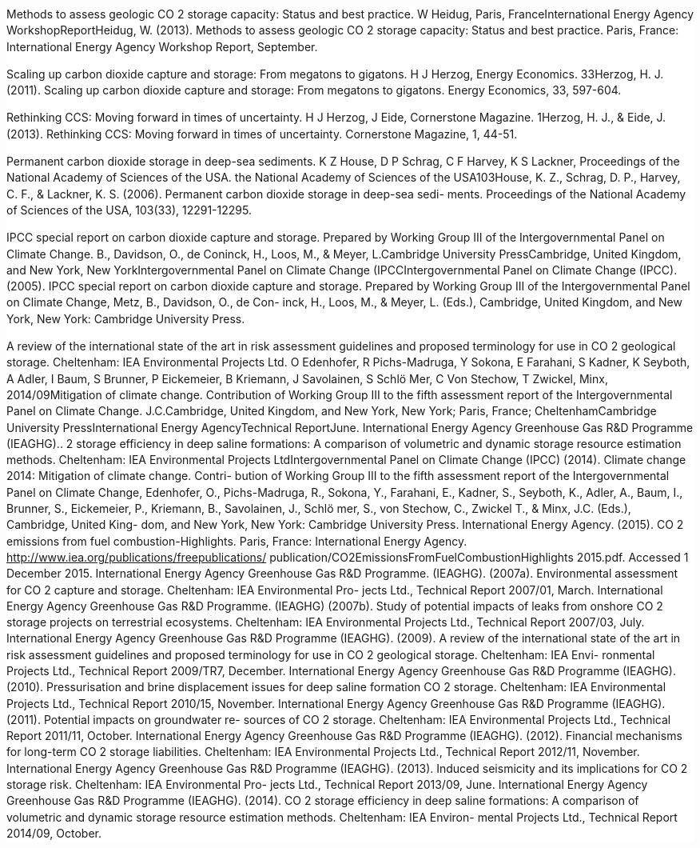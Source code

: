 Methods to assess geologic CO 2 storage capacity: Status and best practice. W Heidug, Paris, FranceInternational Energy Agency WorkshopReportHeidug, W. (2013). Methods to assess geologic CO 2 storage capacity: Status and best practice. Paris, France: International Energy Agency Workshop Report, September.

Scaling up carbon dioxide capture and storage: From megatons to gigatons. H J Herzog, Energy Economics. 33Herzog, H. J. (2011). Scaling up carbon dioxide capture and storage: From megatons to gigatons. Energy Economics, 33, 597-604.

Rethinking CCS: Moving forward in times of uncertainty. H J Herzog, J Eide, Cornerstone Magazine. 1Herzog, H. J., & Eide, J. (2013). Rethinking CCS: Moving forward in times of uncertainty. Cornerstone Magazine, 1, 44-51.

Permanent carbon dioxide storage in deep-sea sediments. K Z House, D P Schrag, C F Harvey, K S Lackner, Proceedings of the National Academy of Sciences of the USA. the National Academy of Sciences of the USA103House, K. Z., Schrag, D. P., Harvey, C. F., & Lackner, K. S. (2006). Permanent carbon dioxide storage in deep-sea sedi- ments. Proceedings of the National Academy of Sciences of the USA, 103(33), 12291-12295.

IPCC special report on carbon dioxide capture and storage. Prepared by Working Group III of the Intergovernmental Panel on Climate Change. B., Davidson, O., de Coninck, H., Loos, M., & Meyer, L.Cambridge University PressCambridge, United Kingdom, and New York, New YorkIntergovernmental Panel on Climate Change (IPCCIntergovernmental Panel on Climate Change (IPCC). (2005). IPCC special report on carbon dioxide capture and storage. Prepared by Working Group III of the Intergovernmental Panel on Climate Change, Metz, B., Davidson, O., de Con- inck, H., Loos, M., & Meyer, L. (Eds.), Cambridge, United Kingdom, and New York, New York: Cambridge University Press.

A review of the international state of the art in risk assessment guidelines and proposed terminology for use in CO 2 geological storage. Cheltenham: IEA Environmental Projects Ltd. O Edenhofer, R Pichs-Madruga, Y Sokona, E Farahani, S Kadner, K Seyboth, A Adler, I Baum, S Brunner, P Eickemeier, B Kriemann, J Savolainen, S Schlö Mer, C Von Stechow, T Zwickel, Minx, 2014/09Mitigation of climate change. Contribution of Working Group III to the fifth assessment report of the Intergovernmental Panel on Climate Change. J.C.Cambridge, United Kingdom, and New York, New York; Paris, France; CheltenhamCambridge University PressInternational Energy AgencyTechnical ReportJune. International Energy Agency Greenhouse Gas R&D Programme (IEAGHG).. 2 storage efficiency in deep saline formations: A comparison of volumetric and dynamic storage resource estimation methods. Cheltenham: IEA Environmental Projects LtdIntergovernmental Panel on Climate Change (IPCC) (2014). Climate change 2014: Mitigation of climate change. Contri- bution of Working Group III to the fifth assessment report of the Intergovernmental Panel on Climate Change, Edenhofer, O., Pichs-Madruga, R., Sokona, Y., Farahani, E., Kadner, S., Seyboth, K., Adler, A., Baum, I., Brunner, S., Eickemeier, P., Kriemann, B., Savolainen, J., Schlö mer, S., von Stechow, C., Zwickel T., & Minx, J.C. (Eds.), Cambridge, United King- dom, and New York, New York: Cambridge University Press. International Energy Agency. (2015). CO 2 emissions from fuel combustion-Highlights. Paris, France: International Energy Agency. http://www.iea.org/publications/freepublications/ publication/CO2EmissionsFromFuelCombustionHighlights 2015.pdf. Accessed 1 December 2015. International Energy Agency Greenhouse Gas R&D Programme. (IEAGHG). (2007a). Environmental assessment for CO 2 capture and storage. Cheltenham: IEA Environmental Pro- jects Ltd., Technical Report 2007/01, March. International Energy Agency Greenhouse Gas R&D Programme. (IEAGHG) (2007b). Study of potential impacts of leaks from onshore CO 2 storage projects on terrestrial ecosystems. Cheltenham: IEA Environmental Projects Ltd., Technical Report 2007/03, July. International Energy Agency Greenhouse Gas R&D Programme (IEAGHG). (2009). A review of the international state of the art in risk assessment guidelines and proposed terminology for use in CO 2 geological storage. Cheltenham: IEA Envi- ronmental Projects Ltd., Technical Report 2009/TR7, December. International Energy Agency Greenhouse Gas R&D Programme (IEAGHG). (2010). Pressurisation and brine displacement issues for deep saline formation CO 2 storage. Cheltenham: IEA Environmental Projects Ltd., Technical Report 2010/15, November. International Energy Agency Greenhouse Gas R&D Programme (IEAGHG). (2011). Potential impacts on groundwater re- sources of CO 2 storage. Cheltenham: IEA Environmental Projects Ltd., Technical Report 2011/11, October. International Energy Agency Greenhouse Gas R&D Programme (IEAGHG). (2012). Financial mechanisms for long-term CO 2 storage liabilities. Cheltenham: IEA Environmental Projects Ltd., Technical Report 2012/11, November. International Energy Agency Greenhouse Gas R&D Programme (IEAGHG). (2013). Induced seismicity and its implications for CO 2 storage risk. Cheltenham: IEA Environmental Pro- jects Ltd., Technical Report 2013/09, June. International Energy Agency Greenhouse Gas R&D Programme (IEAGHG). (2014). CO 2 storage efficiency in deep saline formations: A comparison of volumetric and dynamic storage resource estimation methods. Cheltenham: IEA Environ- mental Projects Ltd., Technical Report 2014/09, October.
